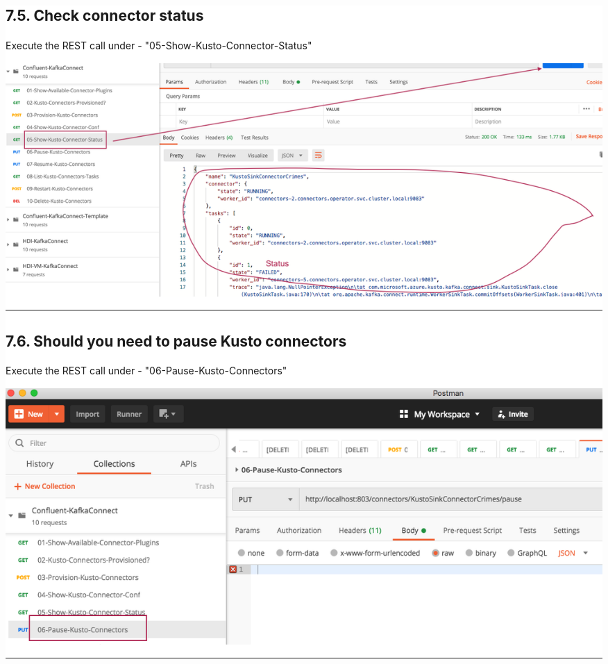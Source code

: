 ## 7.5. Check connector status
Execute the REST call under - "05-Show-Kusto-Connector-Status"

![CONCON-05](../images/con-con-5.png)
<br>
<hr>

## 7.6. Should you need to pause Kusto connectors
Execute the REST call under - "06-Pause-Kusto-Connectors"

![CONCON-06](../images/con-con-6.png)
<br>
<hr>
